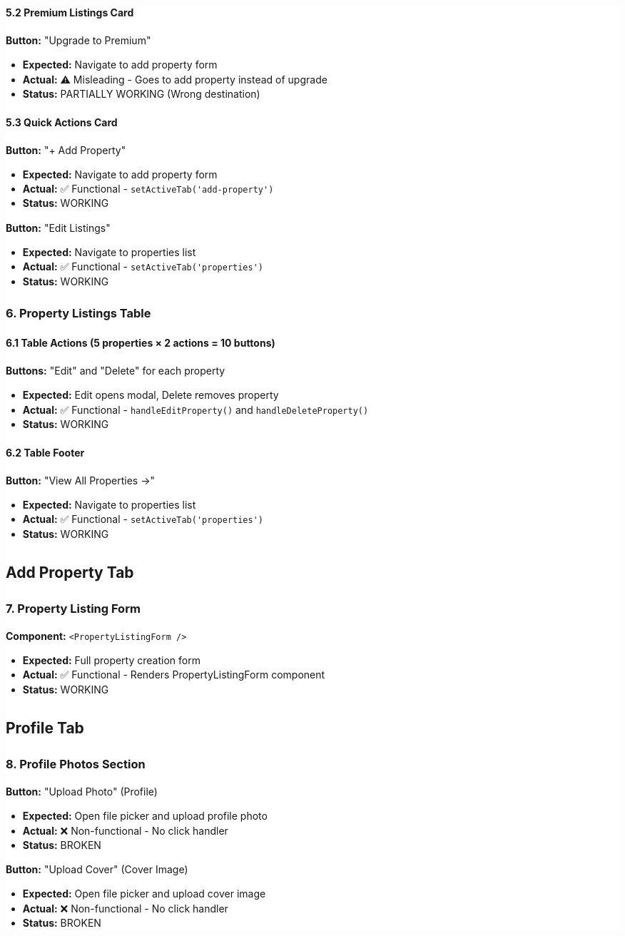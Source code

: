 #### 5.2 Premium Listings Card
**Button:** "Upgrade to Premium"
- **Expected:** Navigate to add property form
- **Actual:** ⚠️ Misleading - Goes to add property instead of upgrade
- **Status:** PARTIALLY WORKING (Wrong destination)

#### 5.3 Quick Actions Card
**Button:** "+ Add Property"
- **Expected:** Navigate to add property form
- **Actual:** ✅ Functional - `setActiveTab('add-property')`
- **Status:** WORKING

**Button:** "Edit Listings"
- **Expected:** Navigate to properties list
- **Actual:** ✅ Functional - `setActiveTab('properties')`
- **Status:** WORKING

### 6. Property Listings Table

#### 6.1 Table Actions (5 properties × 2 actions = 10 buttons)
**Buttons:** "Edit" and "Delete" for each property
- **Expected:** Edit opens modal, Delete removes property
- **Actual:** ✅ Functional - `handleEditProperty()` and `handleDeleteProperty()`
- **Status:** WORKING

#### 6.2 Table Footer
**Button:** "View All Properties →"
- **Expected:** Navigate to properties list
- **Actual:** ✅ Functional - `setActiveTab('properties')`
- **Status:** WORKING

## Add Property Tab

### 7. Property Listing Form
**Component:** `<PropertyListingForm />`
- **Expected:** Full property creation form
- **Actual:** ✅ Functional - Renders PropertyListingForm component
- **Status:** WORKING

## Profile Tab

### 8. Profile Photos Section
**Button:** "Upload Photo" (Profile)
- **Expected:** Open file picker and upload profile photo
- **Actual:** ❌ Non-functional - No click handler
- **Status:** BROKEN

**Button:** "Upload Cover" (Cover Image)
- **Expected:** Open file picker and upload cover image
- **Actual:** ❌ Non-functional - No click handler
- **Status:** BROKEN
